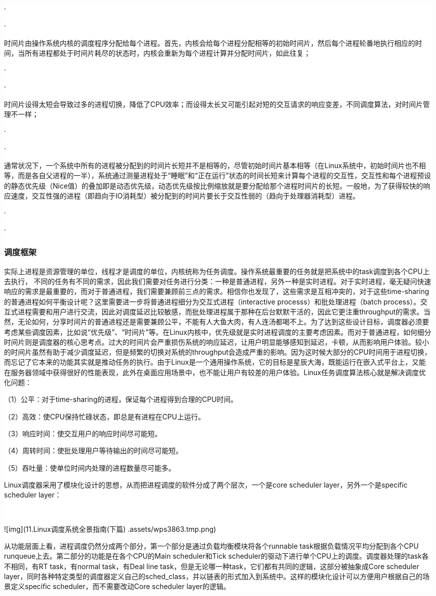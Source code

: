 · 

· 

时间片由操作系统内核的调度程序分配给每个进程。首先，内核会给每个进程分配相等的初始时间片，然后每个进程轮番地执行相应的时间，当所有进程都处于时间片耗尽的状态时，内核会重新为每个进程计算并分配时间片，如此往复；

· 

· 

时间片设得太短会导致过多的进程切换，降低了CPU效率；而设得太长又可能引起对短的交互请求的响应变差，不同调度算法，对时间片管理不一样；

· 

· 

通常状况下，一个系统中所有的进程被分配到的时间片长短并不是相等的，尽管初始时间片基本相等（在Linux系统中，初始时间片也不相等，而是各自父进程的一半），系统通过测量进程处于“睡眠”和“正在运行”状态的时间长短来计算每个进程的交互性，交互性和每个进程预设的静态优先级（Nice值）的叠加即是动态优先级，动态优先级按比例缩放就是要分配给那个进程时间片的长短。一般地，为了获得较快的响应速度，交互性强的进程（即趋向于IO消耗型）被分配到的时间片要长于交互性弱的（趋向于处理器消耗型）进程。

· 

 

· 

### **调度框架**

实际上进程是资源管理的单位，线程才是调度的单位，内核统称为任务调度。操作系统最重要的任务就是把系统中的task调度到各个CPU上去执行， 不同的任务有不同的需求，因此我们需要对任务进行分类：一种是普通进程，另外一种是实时进程。对于实时进程，毫无疑问快速响应的需求是最重要的，而对于普通进程，我们需要兼顾前三点的需求。相信你也发现了，这些需求是互相冲突的，对于这些time-sharing的普通进程如何平衡设计呢？这里需要进一步将普通进程细分为交互式进程（interactive processs）和批处理进程（batch process）。交互式进程需要和用户进行交流，因此对调度延迟比较敏感，而批处理进程属于那种在后台默默干活的，因此它更注重throughput的需求。当然，无论如何，分享时间片的普通进程还是需要兼顾公平，不能有人大鱼大肉，有人连汤都喝不上。为了达到这些设计目标，调度器必须要考虑某些调度因素，比如说“优先级”、“时间片”等。在Linux内核中，优先级就是实时进程调度的主要考虑因素。而对于普通进程，如何细分时间片则是调度器的核心思考点。过大的时间片会严重损伤系统的响应延迟，让用户明显能够感知到延迟，卡顿，从而影响用户体验。较小的时间片虽然有助于减少调度延迟，但是频繁的切换对系统的throughput会造成严重的影响。因为这时候大部分的CPU时间用于进程切换，而忘记了它本来的功能其实就是推动任务的执行。由于Linux是一个通用操作系统，它的目标是星辰大海，既能运行在嵌入式平台上，又能在服务器领域中获得很好的性能表现，此外在桌面应用场景中，也不能让用户有较差的用户体验。Linux任务调度算法核心就是解决调度优化问题：

 

（1）公平：对于time-sharing的进程，保证每个进程得到合理的CPU时间。

（2）高效：使CPU保持忙碌状态，即总是有进程在CPU上运行。

（3）响应时间：使交互用户的响应时间尽可能短。

（4）周转时间：使批处理用户等待输出的时间尽可能短。

（5）吞吐量：使单位时间内处理的进程数量尽可能多。

 

Linux调度器采用了模块化设计的思想，从而把进程调度的软件分成了两个层次，一个是core scheduler layer，另外一个是specific scheduler layer：

​            

![img](11.Linux调度系统全景指南(下篇) .assets/wps3863.tmp.png) 

 

从功能层面上看，进程调度仍然分成两个部分，第一个部分是通过负载均衡模块将各个runnable task根据负载情况平均分配到各个CPU runqueue上去。第二部分的功能是在各个CPU的Main scheduler和Tick scheduler的驱动下进行单个CPU上的调度。调度器处理的task各不相同，有RT task，有normal task，有Deal line task，但是无论哪一种task，它们都有共同的逻辑，这部分被抽象成Core scheduler layer，同时各种特定类型的调度器定义自己的sched_class，并以链表的形式加入到系统中。这样的模块化设计可以方便用户根据自己的场景定义specific scheduler，而不需要改动Core scheduler layer的逻辑。
